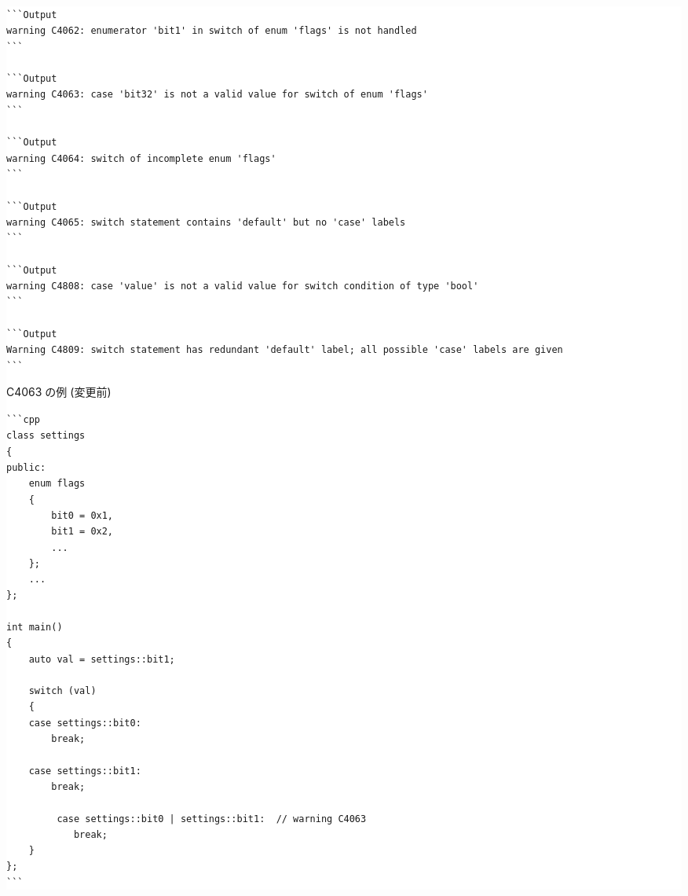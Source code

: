     ```Output
    warning C4062: enumerator 'bit1' in switch of enum 'flags' is not handled
    ```

    ```Output
    warning C4063: case 'bit32' is not a valid value for switch of enum 'flags'
    ```

    ```Output
    warning C4064: switch of incomplete enum 'flags'
    ```

    ```Output
    warning C4065: switch statement contains 'default' but no 'case' labels
    ```

    ```Output
    warning C4808: case 'value' is not a valid value for switch condition of type 'bool'
    ```

    ```Output
    Warning C4809: switch statement has redundant 'default' label; all possible 'case' labels are given
    ```

   C4063 の例 (変更前)

    ```cpp
    class settings
    {
    public:
        enum flags
        {
            bit0 = 0x1,
            bit1 = 0x2,
            ...
        };
        ...
    };

    int main()
    {
        auto val = settings::bit1;

        switch (val)
        {
        case settings::bit0:
            break;

        case settings::bit1:
            break;

             case settings::bit0 | settings::bit1:  // warning C4063
                break;
        }
    };
    ```
